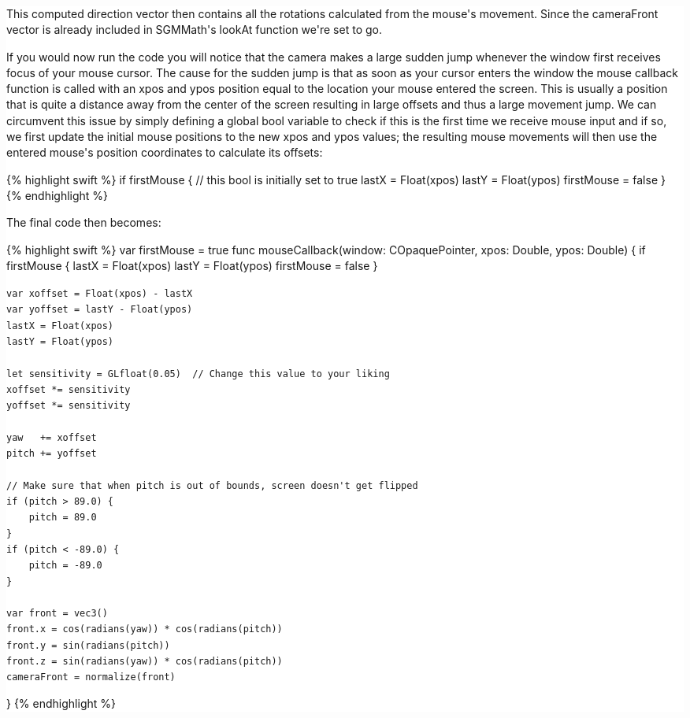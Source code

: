 This computed direction vector then contains all the rotations calculated from the mouse's movement. Since the cameraFront vector is already included in SGMMath's lookAt function we're set to go.

If you would now run the code you will notice that the camera makes a large sudden jump whenever the window first receives focus of your mouse cursor. The cause for the sudden jump is that as soon as your cursor enters the window the mouse callback function is called with an xpos and ypos position equal to the location your mouse entered the screen. This is usually a position that is quite a distance away from the center of the screen resulting in large offsets and thus a large movement jump. We can circumvent this issue by simply defining a global bool variable to check if this is the first time we receive mouse input and if so, we first update the initial mouse positions to the new xpos and ypos values; the resulting mouse movements will then use the entered mouse's position coordinates to calculate its offsets:

{% highlight swift %}
    if firstMouse {  // this bool is initially set to true
        lastX = Float(xpos)
        lastY = Float(ypos)
        firstMouse = false
    }
{% endhighlight %}

The final code then becomes:

{% highlight swift %}
var firstMouse = true
func mouseCallback(window: COpaquePointer, xpos: Double, ypos: Double)
{
    if firstMouse {
        lastX = Float(xpos)
        lastY = Float(ypos)
        firstMouse = false
    }

    var xoffset = Float(xpos) - lastX
    var yoffset = lastY - Float(ypos)
    lastX = Float(xpos)
    lastY = Float(ypos)

    let sensitivity = GLfloat(0.05)  // Change this value to your liking
    xoffset *= sensitivity
    yoffset *= sensitivity

    yaw   += xoffset
    pitch += yoffset

    // Make sure that when pitch is out of bounds, screen doesn't get flipped
    if (pitch > 89.0) {
        pitch = 89.0
    }
    if (pitch < -89.0) {
        pitch = -89.0
    }

    var front = vec3()
    front.x = cos(radians(yaw)) * cos(radians(pitch))
    front.y = sin(radians(pitch))
    front.z = sin(radians(yaw)) * cos(radians(pitch))
    cameraFront = normalize(front)
}
{% endhighlight %}

